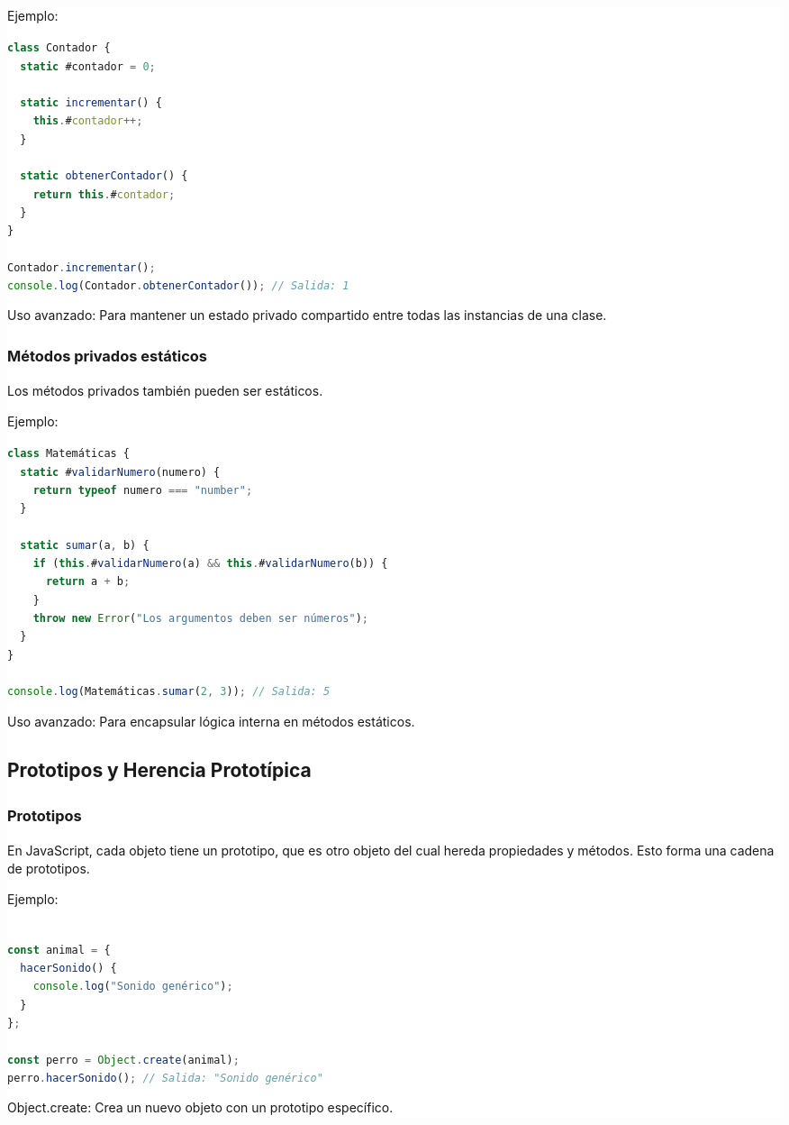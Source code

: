 Ejemplo:
```javascript
class Contador {
  static #contador = 0;

  static incrementar() {
    this.#contador++;
  }

  static obtenerContador() {
    return this.#contador;
  }
}

Contador.incrementar();
console.log(Contador.obtenerContador()); // Salida: 1
```
Uso avanzado: Para mantener un estado privado compartido entre todas las instancias de una clase.

### Métodos privados estáticos
Los métodos privados también pueden ser estáticos.

Ejemplo:
```javascript
class Matemáticas {
  static #validarNumero(numero) {
    return typeof numero === "number";
  }

  static sumar(a, b) {
    if (this.#validarNumero(a) && this.#validarNumero(b)) {
      return a + b;
    }
    throw new Error("Los argumentos deben ser números");
  }
}

console.log(Matemáticas.sumar(2, 3)); // Salida: 5
```
Uso avanzado: Para encapsular lógica interna en métodos estáticos.



## Prototipos y Herencia Prototípica
### Prototipos
En JavaScript, cada objeto tiene un prototipo, que es otro objeto del cual hereda propiedades y métodos. Esto forma una cadena de prototipos.

Ejemplo:
```javascript

const animal = {
  hacerSonido() {
    console.log("Sonido genérico");
  }
};

const perro = Object.create(animal);
perro.hacerSonido(); // Salida: "Sonido genérico"
```
Object.create: Crea un nuevo objeto con un prototipo específico.
